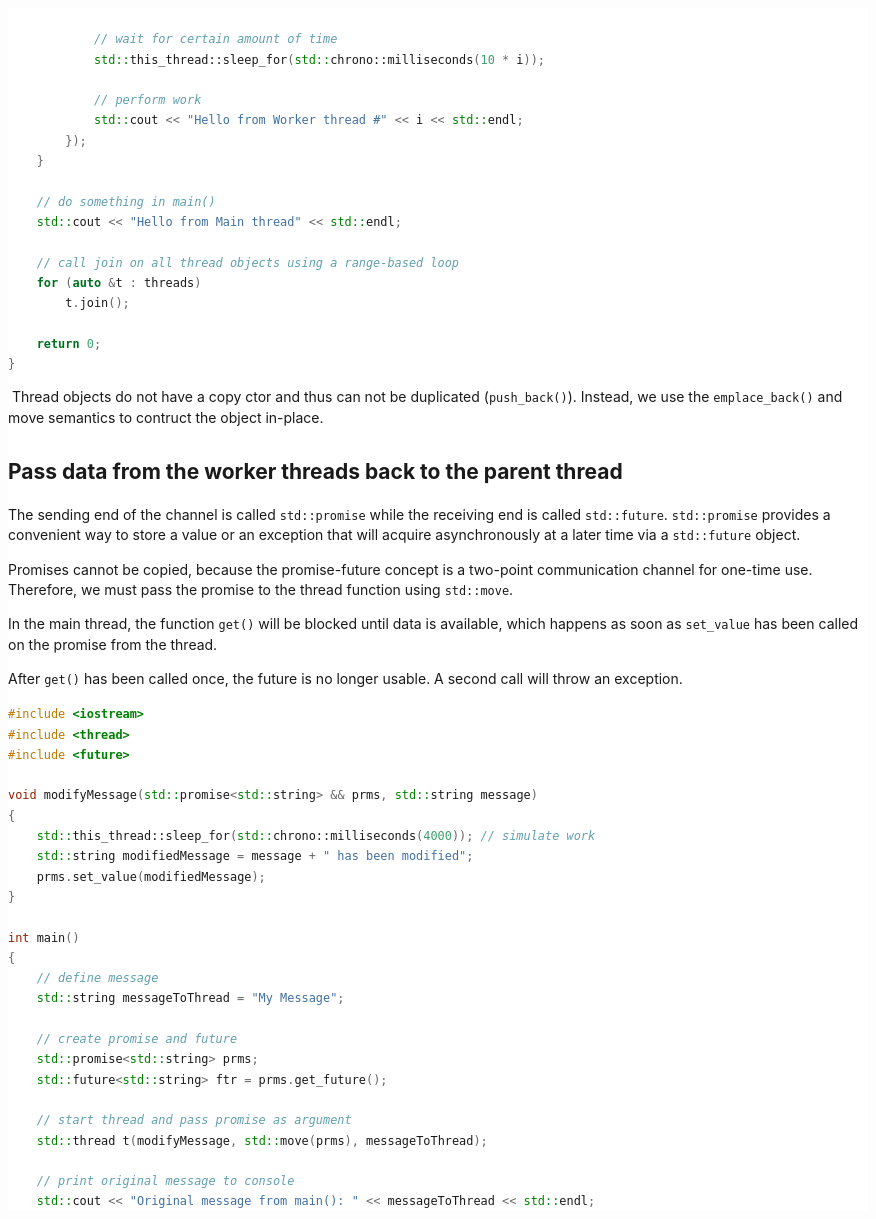 ```cpp

            // wait for certain amount of time
            std::this_thread::sleep_for(std::chrono::milliseconds(10 * i));

            // perform work
            std::cout << "Hello from Worker thread #" << i << std::endl;
        });
    }

    // do something in main()
    std::cout << "Hello from Main thread" << std::endl;

    // call join on all thread objects using a range-based loop
    for (auto &t : threads)
        t.join();

    return 0;
}
```

 Thread objects do not have a copy ctor and thus can not be duplicated (`push_back()`). Instead, we use the `emplace_back()` and move semantics to contruct the object in-place.

## Pass data from the worker threads back to the parent thread
The sending end of the channel is called `std::promise` while the receiving end is called `std::future`. `std::promise` provides a convenient way to store a value or an exception that will acquire asynchronously at a later time via a `std::future` object.

Promises cannot be copied, because the promise-future concept is a two-point communication channel for one-time use. Therefore, we must pass the promise to the thread function using `std::move`.

In the main thread, the function `get()` will be blocked until data is available, which happens as soon as `set_value` has been called on the promise from the thread.

After `get()` has been called once, the future is no longer usable. A second call will throw an exception.

```cpp
#include <iostream>
#include <thread>
#include <future>

void modifyMessage(std::promise<std::string> && prms, std::string message)
{
    std::this_thread::sleep_for(std::chrono::milliseconds(4000)); // simulate work
    std::string modifiedMessage = message + " has been modified"; 
    prms.set_value(modifiedMessage);
}

int main()
{
    // define message
    std::string messageToThread = "My Message";

    // create promise and future
    std::promise<std::string> prms;
    std::future<std::string> ftr = prms.get_future();

    // start thread and pass promise as argument
    std::thread t(modifyMessage, std::move(prms), messageToThread);

    // print original message to console
    std::cout << "Original message from main(): " << messageToThread << std::endl;

```